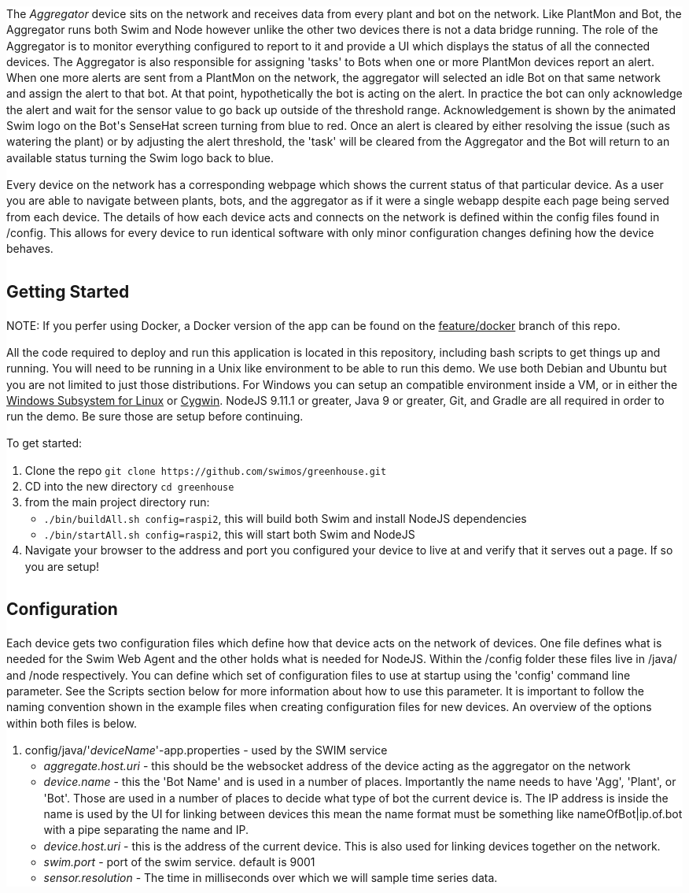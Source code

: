 The *Aggregator* device sits on the network and receives data from every plant and bot on the network. Like PlantMon and Bot, the Aggregator runs both Swim and Node however unlike the other two devices there is not a data bridge running. The role of the Aggregator is to monitor everything configured to report to it and provide a UI which displays the status of all the connected devices. The Aggregator is also responsible for assigning 'tasks' to Bots when one or more PlantMon devices report an alert. When one more alerts are sent from a PlantMon on the network, the aggregator will selected an idle Bot on that same network and assign the alert to that bot. At that point, hypothetically the bot is acting on the alert. In practice the bot can only acknowledge the alert and wait for the sensor value to go back up outside of the threshold range. Acknowledgement is shown by the animated Swim logo on the Bot's SenseHat screen turning from blue to red. Once an alert is cleared by either resolving the issue (such as watering the plant) or by adjusting the alert threshold, the 'task' will be cleared from the Aggregator and the Bot will return to an available status turning the Swim logo back to blue.

Every device on the network has a corresponding webpage which shows the current status of that particular device. As a user you are able to navigate between plants, bots, and the aggregator as if it were a single webapp despite each page being served from each device. The details of how each device acts and connects on the network is defined within the config files found in /config. This allows for every device to run identical software with only minor configuration changes defining how the device behaves.

## Getting Started
NOTE: If you perfer using Docker, a Docker version of the app can be found on the [feature/docker](https://github.com/swimos/greenhouse/tree/feature/docker) branch of this repo.

All the code required to deploy and run this application is located in this repository, including bash scripts to get things up and running. You will need to be running in a Unix like environment to be able to run this demo. We use both Debian and Ubuntu but you are not limited to just those distributions. For Windows you can setup an compatible environment inside a VM, or in either the [Windows Subsystem for Linux](https://docs.microsoft.com/en-us/windows/wsl/install-win10) or [Cygwin](https://www.cygwin.com/). NodeJS 9.11.1 or greater, Java 9 or greater, Git, and Gradle are all required in order to run the demo. Be sure those are setup before continuing.

To get started:
1. Clone the repo `git clone https://github.com/swimos/greenhouse.git`
2. CD into the new directory `cd greenhouse`
3. from the main project directory run:
   * `./bin/buildAll.sh config=raspi2`, this will build both Swim and install NodeJS dependencies
   * `./bin/startAll.sh config=raspi2`, this will start both Swim and NodeJS
4. Navigate your browser to the address and port you configured your device to live at and verify that it serves out a page. If so you are setup!

## Configuration
  Each device gets two configuration files which define how that device acts on the network of devices. One file defines what is needed for the Swim Web Agent and the other holds what is needed for NodeJS. Within the /config folder these files live in /java/ and /node respectively. You can define which set of configuration files to use at startup using the 'config' command line parameter. See the Scripts section below for more information about how to use this parameter. It is important to follow the naming convention shown in the example files when creating configuration files for new devices. An overview of the options within both files is below.

  1. config/java/'*deviceName*'-app.properties - used by the SWIM service
     * *aggregate.host.uri* - this should be the websocket address of the device acting as the aggregator on the network
     * *device.name* - this the 'Bot Name' and is used in a number of places. Importantly the name needs to have 'Agg', 'Plant', or 'Bot'. Those are used in a number of places to decide what type of bot the current device is. The IP address is inside the name is used by the UI for linking between devices this mean the name format must be something like nameOfBot|ip.of.bot with a pipe separating the name and IP.
     * *device.host.uri* -  this is the address of the current device. This is also used for linking devices together on the network.
     * *swim.port* - port of the swim service. default is 9001
     * *sensor.resolution* - The time in milliseconds over which we will sample time series data.
